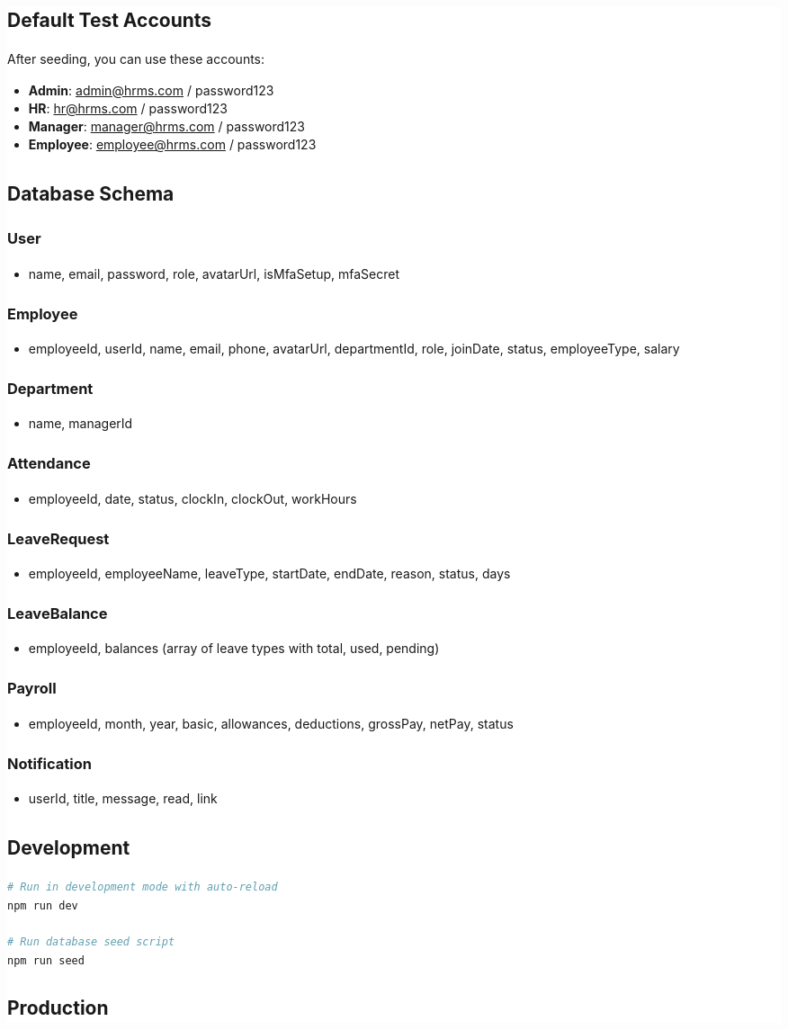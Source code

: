 ## Default Test Accounts

After seeding, you can use these accounts:

- **Admin**: admin@hrms.com / password123
- **HR**: hr@hrms.com / password123
- **Manager**: manager@hrms.com / password123
- **Employee**: employee@hrms.com / password123

## Database Schema

### User
- name, email, password, role, avatarUrl, isMfaSetup, mfaSecret

### Employee
- employeeId, userId, name, email, phone, avatarUrl, departmentId, role, joinDate, status, employeeType, salary

### Department
- name, managerId

### Attendance
- employeeId, date, status, clockIn, clockOut, workHours

### LeaveRequest
- employeeId, employeeName, leaveType, startDate, endDate, reason, status, days

### LeaveBalance
- employeeId, balances (array of leave types with total, used, pending)

### Payroll
- employeeId, month, year, basic, allowances, deductions, grossPay, netPay, status

### Notification
- userId, title, message, read, link

## Development

```bash
# Run in development mode with auto-reload
npm run dev

# Run database seed script
npm run seed
```

## Production
